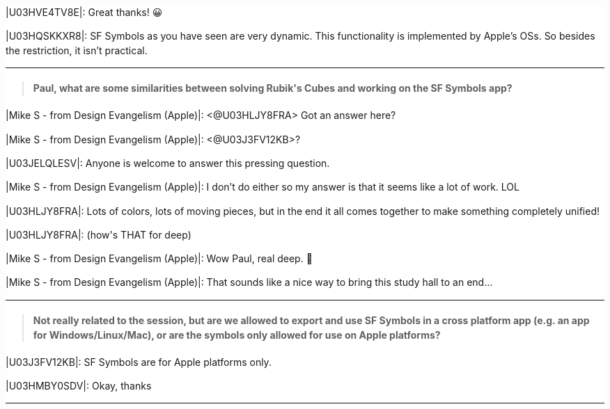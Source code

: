 |U03HVE4TV8E|:
Great thanks! :grinning:

|U03HQSKKXR8|:
SF Symbols as you have seen are very dynamic. This functionality is implemented by Apple’s OSs. So besides the restriction, it isn’t practical.

--- 
> ####  Paul, what are some similarities between solving Rubik's Cubes and working on the SF Symbols app?


|Mike S - from Design Evangelism (Apple)|:
<@U03HLJY8FRA> Got an answer here?

|Mike S - from Design Evangelism (Apple)|:
<@U03J3FV12KB>?

|U03JELQLESV|:
Anyone is welcome to answer this pressing question.

|Mike S - from Design Evangelism (Apple)|:
I don’t do either so my answer is that it seems like a lot of work. LOL

|U03HLJY8FRA|:
Lots of colors, lots of moving pieces, but in the end it all comes together to make something completely unified!

|U03HLJY8FRA|:
(how's THAT for deep)

|Mike S - from Design Evangelism (Apple)|:
Wow Paul, real deep. :slightly_smiling_face:

|Mike S - from Design Evangelism (Apple)|:
That sounds like a nice way to bring this study hall to an end…

--- 
> ####  Not really related to the session, but are we allowed to export and use SF Symbols in a cross platform app (e.g. an app for Windows/Linux/Mac), or are the symbols only allowed for use on Apple platforms? 


|U03J3FV12KB|:
SF Symbols are for Apple platforms only.

|U03HMBY0SDV|:
Okay, thanks

--- 